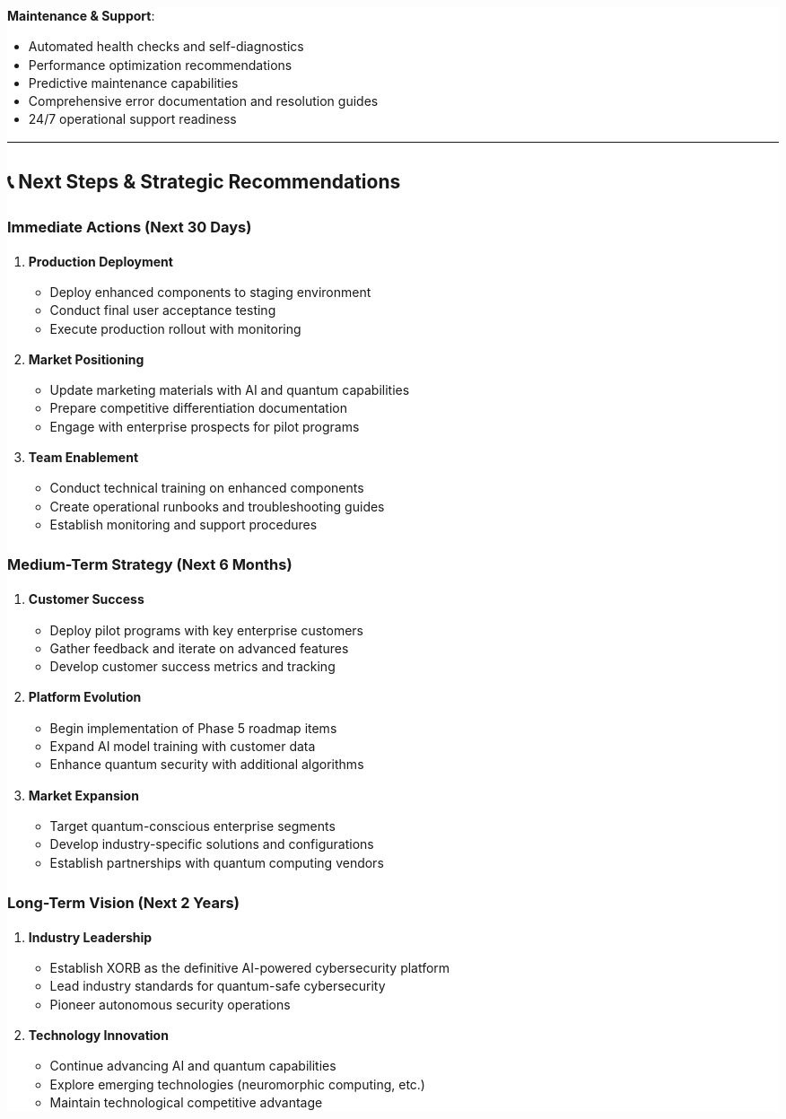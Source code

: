 **Maintenance & Support**:
- Automated health checks and self-diagnostics
- Performance optimization recommendations
- Predictive maintenance capabilities
- Comprehensive error documentation and resolution guides
- 24/7 operational support readiness

---

## 📞 Next Steps & Strategic Recommendations

### Immediate Actions (Next 30 Days)

1. **Production Deployment**
   - Deploy enhanced components to staging environment
   - Conduct final user acceptance testing
   - Execute production rollout with monitoring

2. **Market Positioning**
   - Update marketing materials with AI and quantum capabilities
   - Prepare competitive differentiation documentation
   - Engage with enterprise prospects for pilot programs

3. **Team Enablement**
   - Conduct technical training on enhanced components
   - Create operational runbooks and troubleshooting guides
   - Establish monitoring and support procedures

### Medium-Term Strategy (Next 6 Months)

1. **Customer Success**
   - Deploy pilot programs with key enterprise customers
   - Gather feedback and iterate on advanced features
   - Develop customer success metrics and tracking

2. **Platform Evolution**
   - Begin implementation of Phase 5 roadmap items
   - Expand AI model training with customer data
   - Enhance quantum security with additional algorithms

3. **Market Expansion**
   - Target quantum-conscious enterprise segments
   - Develop industry-specific solutions and configurations
   - Establish partnerships with quantum computing vendors

### Long-Term Vision (Next 2 Years)

1. **Industry Leadership**
   - Establish XORB as the definitive AI-powered cybersecurity platform
   - Lead industry standards for quantum-safe cybersecurity
   - Pioneer autonomous security operations

2. **Technology Innovation**
   - Continue advancing AI and quantum capabilities
   - Explore emerging technologies (neuromorphic computing, etc.)
   - Maintain technological competitive advantage
